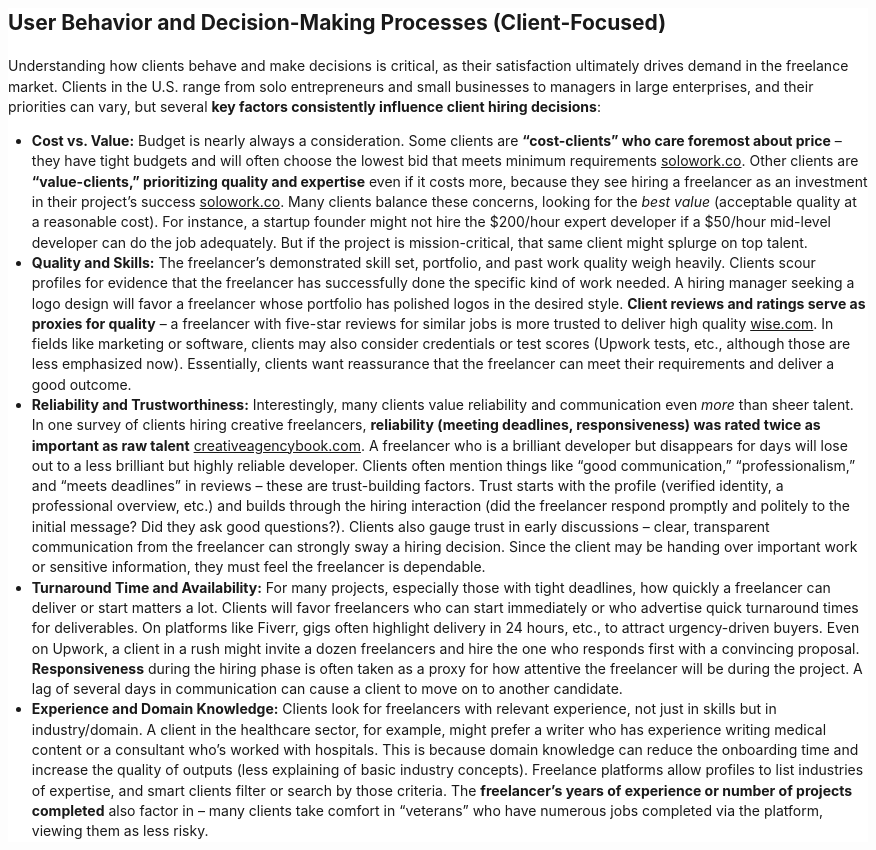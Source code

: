 ## User Behavior and Decision-Making Processes (Client-Focused)

Understanding how clients behave and make decisions is critical, as their satisfaction ultimately drives demand in the freelance market. Clients in the U.S. range from solo entrepreneurs and small businesses to managers in large enterprises, and their priorities can vary, but several **key factors consistently influence client hiring decisions**:

- **Cost vs. Value:** Budget is nearly always a consideration. Some clients are **“cost-clients” who care foremost about price** – they have tight budgets and will often choose the lowest bid that meets minimum requirements​ [solowork.co](https://solowork.co/story/are-you-working-for-cost-clients-or-value-clients#:~:text=Are%20you%20working%20for%20cost,for%20their%20project%20is). Other clients are **“value-clients,” prioritizing quality and expertise** even if it costs more, because they see hiring a freelancer as an investment in their project’s success​ [solowork.co](https://solowork.co/story/are-you-working-for-cost-clients-or-value-clients#:~:text=Are%20you%20working%20for%20cost,for%20their%20project%20is). Many clients balance these concerns, looking for the _best value_ (acceptable quality at a reasonable cost). For instance, a startup founder might not hire the $200/hour expert developer if a $50/hour mid-level developer can do the job adequately. But if the project is mission-critical, that same client might splurge on top talent.
- **Quality and Skills:** The freelancer’s demonstrated skill set, portfolio, and past work quality weigh heavily. Clients scour profiles for evidence that the freelancer has successfully done the specific kind of work needed. A hiring manager seeking a logo design will favor a freelancer whose portfolio has polished logos in the desired style. **Client reviews and ratings serve as proxies for quality** – a freelancer with five-star reviews for similar jobs is more trusted to deliver high quality​ [wise.com](https://wise.com/us/blog/upwork-vs-fiverr-review#:~:text=For%20Upwork%2C%20users%20cite%20the,following%20as%20pros). In fields like marketing or software, clients may also consider credentials or test scores (Upwork tests, etc., although those are less emphasized now). Essentially, clients want reassurance that the freelancer can meet their requirements and deliver a good outcome.
- **Reliability and Trustworthiness:** Interestingly, many clients value reliability and communication even _more_ than sheer talent. In one survey of clients hiring creative freelancers, **reliability (meeting deadlines, responsiveness) was rated twice as important as raw talent**​ [creativeagencybook.com](https://www.creativeagencybook.com/blog/what-do-marketing-clients-value-most-in-a-freelancer#:~:text=Freelancer%20www,Half%20as%20Important%20as%20Reliability). A freelancer who is a brilliant developer but disappears for days will lose out to a less brilliant but highly reliable developer. Clients often mention things like “good communication,” “professionalism,” and “meets deadlines” in reviews – these are trust-building factors. Trust starts with the profile (verified identity, a professional overview, etc.) and builds through the hiring interaction (did the freelancer respond promptly and politely to the initial message? Did they ask good questions?). Clients also gauge trust in early discussions – clear, transparent communication from the freelancer can strongly sway a hiring decision. Since the client may be handing over important work or sensitive information, they must feel the freelancer is dependable.
- **Turnaround Time and Availability:** For many projects, especially those with tight deadlines, how quickly a freelancer can deliver or start matters a lot. Clients will favor freelancers who can start immediately or who advertise quick turnaround times for deliverables. On platforms like Fiverr, gigs often highlight delivery in 24 hours, etc., to attract urgency-driven buyers. Even on Upwork, a client in a rush might invite a dozen freelancers and hire the one who responds first with a convincing proposal. **Responsiveness** during the hiring phase is often taken as a proxy for how attentive the freelancer will be during the project. A lag of several days in communication can cause a client to move on to another candidate.
- **Experience and Domain Knowledge:** Clients look for freelancers with relevant experience, not just in skills but in industry/domain. A client in the healthcare sector, for example, might prefer a writer who has experience writing medical content or a consultant who’s worked with hospitals. This is because domain knowledge can reduce the onboarding time and increase the quality of outputs (less explaining of basic industry concepts). Freelance platforms allow profiles to list industries of expertise, and smart clients filter or search by those criteria. The **freelancer’s years of experience or number of projects completed** also factor in – many clients take comfort in “veterans” who have numerous jobs completed via the platform, viewing them as less risky.